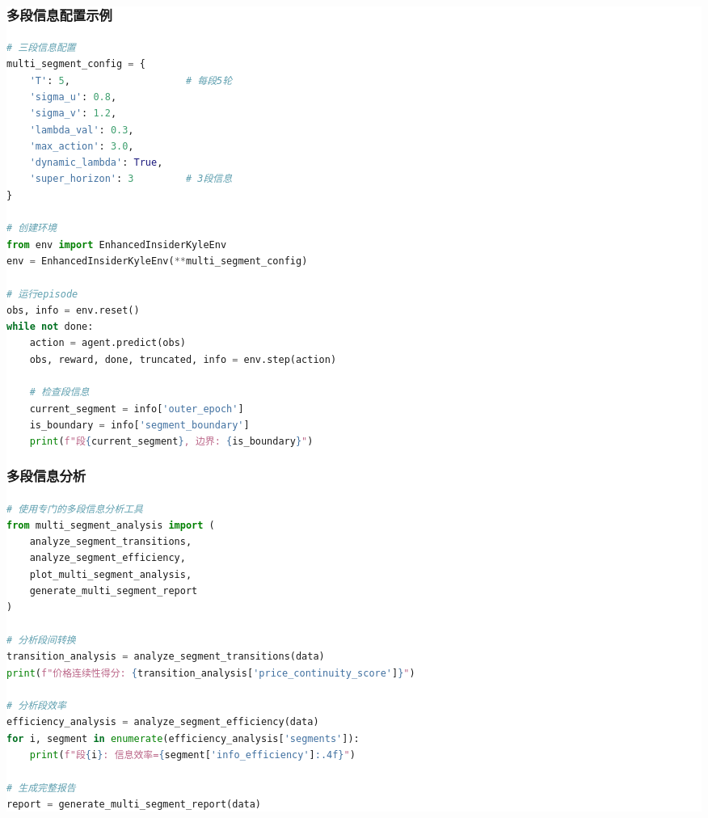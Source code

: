 ### 多段信息配置示例

```python
# 三段信息配置
multi_segment_config = {
    'T': 5,                    # 每段5轮
    'sigma_u': 0.8,
    'sigma_v': 1.2,
    'lambda_val': 0.3,
    'max_action': 3.0,
    'dynamic_lambda': True,
    'super_horizon': 3         # 3段信息
}

# 创建环境
from env import EnhancedInsiderKyleEnv
env = EnhancedInsiderKyleEnv(**multi_segment_config)

# 运行episode
obs, info = env.reset()
while not done:
    action = agent.predict(obs)
    obs, reward, done, truncated, info = env.step(action)
    
    # 检查段信息
    current_segment = info['outer_epoch']
    is_boundary = info['segment_boundary']
    print(f"段{current_segment}, 边界: {is_boundary}")
```

### 多段信息分析

```python
# 使用专门的多段信息分析工具
from multi_segment_analysis import (
    analyze_segment_transitions,
    analyze_segment_efficiency,
    plot_multi_segment_analysis,
    generate_multi_segment_report
)

# 分析段间转换
transition_analysis = analyze_segment_transitions(data)
print(f"价格连续性得分: {transition_analysis['price_continuity_score']}")

# 分析段效率
efficiency_analysis = analyze_segment_efficiency(data)
for i, segment in enumerate(efficiency_analysis['segments']):
    print(f"段{i}: 信息效率={segment['info_efficiency']:.4f}")

# 生成完整报告
report = generate_multi_segment_report(data)
```
